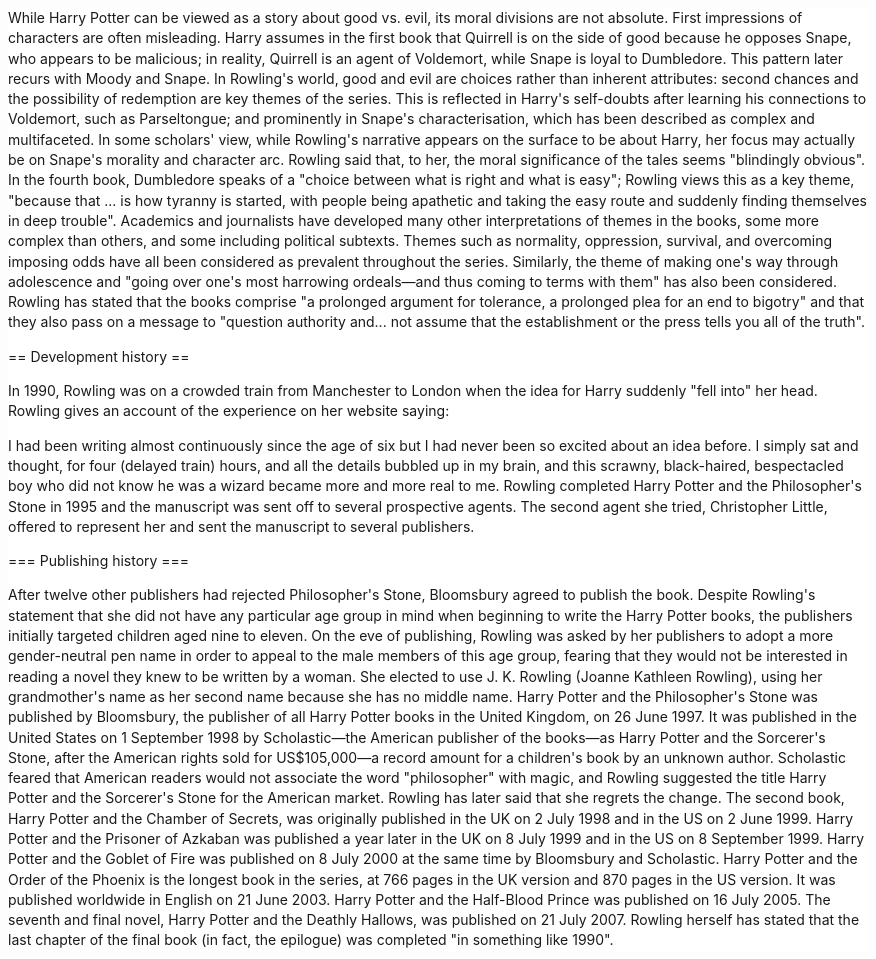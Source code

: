 While Harry Potter can be viewed as a story about good vs. evil, its moral divisions are not absolute. First impressions of characters are often misleading. Harry assumes in the first book that Quirrell is on the side of good because he opposes Snape, who appears to be malicious; in reality, Quirrell is an agent of Voldemort, while Snape is loyal to Dumbledore. This pattern later recurs with Moody and Snape. In Rowling's world, good and evil are choices rather than inherent attributes: second chances and the possibility of redemption are key themes of the series. This is reflected in Harry's self-doubts after learning his connections to Voldemort, such as Parseltongue; and prominently in Snape's characterisation, which has been described as complex and multifaceted. In some scholars' view, while Rowling's narrative appears on the surface to be about Harry, her focus may actually be on Snape's morality and character arc.
Rowling said that, to her, the moral significance of the tales seems "blindingly obvious". In the fourth book, Dumbledore speaks of a "choice between what is right and what is easy"; Rowling views this as a key theme, "because that ... is how tyranny is started, with people being apathetic and taking the easy route and suddenly finding themselves in deep trouble".
Academics and journalists have developed many other interpretations of themes in the books, some more complex than others, and some including political subtexts. Themes such as normality, oppression, survival, and overcoming imposing odds have all been considered as prevalent throughout the series. Similarly, the theme of making one's way through adolescence and "going over one's most harrowing ordeals—and thus coming to terms with them" has also been considered. Rowling has stated that the books comprise "a prolonged argument for tolerance, a prolonged plea for an end to bigotry" and that they also pass on a message to "question authority and... not assume that the establishment or the press tells you all of the truth".


== Development history ==

In 1990, Rowling was on a crowded train from Manchester to London when the idea for Harry suddenly "fell into" her head. Rowling gives an account of the experience on her website saying:

I had been writing almost continuously since the age of six but I had never been so excited about an idea before. I simply sat and thought, for four (delayed train) hours, and all the details bubbled up in my brain, and this scrawny, black-haired, bespectacled boy who did not know he was a wizard became more and more real to me.
Rowling completed Harry Potter and the Philosopher's Stone in 1995 and the manuscript was sent off to several prospective agents. The second agent she tried, Christopher Little, offered to represent her and sent the manuscript to several publishers.


=== Publishing history ===

After twelve other publishers had rejected Philosopher's Stone, Bloomsbury agreed to publish the book. Despite Rowling's statement that she did not have any particular age group in mind when beginning to write the Harry Potter books, the publishers initially targeted children aged nine to eleven. On the eve of publishing, Rowling was asked by her publishers to adopt a more gender-neutral pen name in order to appeal to the male members of this age group, fearing that they would not be interested in reading a novel they knew to be written by a woman. She elected to use J. K. Rowling (Joanne Kathleen Rowling), using her grandmother's name as her second name because she has no middle name.
Harry Potter and the Philosopher's Stone was published by Bloomsbury, the publisher of all Harry Potter books in the United Kingdom, on 26 June 1997. It was published in the United States on 1 September 1998 by Scholastic—the American publisher of the books—as Harry Potter and the Sorcerer's Stone, after the American rights sold for US$105,000—a record amount for a children's book by an unknown author. Scholastic feared that American readers would not associate the word "philosopher" with magic, and Rowling suggested the title Harry Potter and the Sorcerer's Stone for the American market. Rowling has later said that she regrets the change.
The second book, Harry Potter and the Chamber of Secrets, was originally published in the UK on 2 July 1998 and in the US on 2 June 1999. Harry Potter and the Prisoner of Azkaban was published a year later in the UK on 8 July 1999 and in the US on 8 September 1999. Harry Potter and the Goblet of Fire was published on 8 July 2000 at the same time by Bloomsbury and Scholastic. Harry Potter and the Order of the Phoenix is the longest book in the series, at 766 pages in the UK version and 870 pages in the US version. It was published worldwide in English on 21 June 2003. Harry Potter and the Half-Blood Prince was published on 16 July 2005. The seventh and final novel, Harry Potter and the Deathly Hallows, was published on 21 July 2007. Rowling herself has stated that the last chapter of the final book (in fact, the epilogue) was completed "in something like 1990".